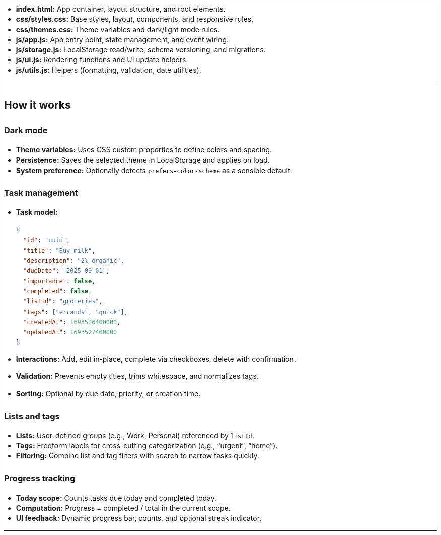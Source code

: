 - **index.html:** App container, layout structure, and root elements.
- **css/styles.css:** Base styles, layout, components, and responsive rules.
- **css/themes.css:** Theme variables and dark/light mode rules.
- **js/app.js:** App entry point, state management, and event wiring.
- **js/storage.js:** LocalStorage read/write, schema versioning, and migrations.
- **js/ui.js:** Rendering functions and UI update helpers.
- **js/utils.js:** Helpers (formatting, validation, date utilities).

---

## How it works

### Dark mode

- **Theme variables:** Uses CSS custom properties to define colors and spacing.
- **Persistence:** Saves the selected theme in LocalStorage and applies on load.
- **System preference:** Optionally detects `prefers-color-scheme` as a sensible default.

### Task management

- **Task model:**

  ```json
  {
    "id": "uuid",
    "title": "Buy milk",
    "description": "2% organic",
    "dueDate": "2025-09-01",
    "importance": false,
    "completed": false,
    "listId": "groceries",
    "tags": ["errands", "quick"],
    "createdAt": 1693526400000,
    "updatedAt": 1693527400000
  }
  ```

- **Interactions:** Add, edit in-place, complete via checkboxes, delete with confirmation.
- **Validation:** Prevents empty titles, trims whitespace, and normalizes tags.
- **Sorting:** Optional by due date, priority, or creation time.

### Lists and tags

- **Lists:** User-defined groups (e.g., Work, Personal) referenced by `listId`.
- **Tags:** Freeform labels for cross-cutting categorization (e.g., “urgent”, “home”).
- **Filtering:** Combine list and tag filters with search to narrow tasks quickly.

### Progress tracking

- **Today scope:** Counts tasks due today and completed today.
- **Computation:** Progress = completed / total in the current scope.
- **UI feedback:** Dynamic progress bar, counts, and optional streak indicator.

---